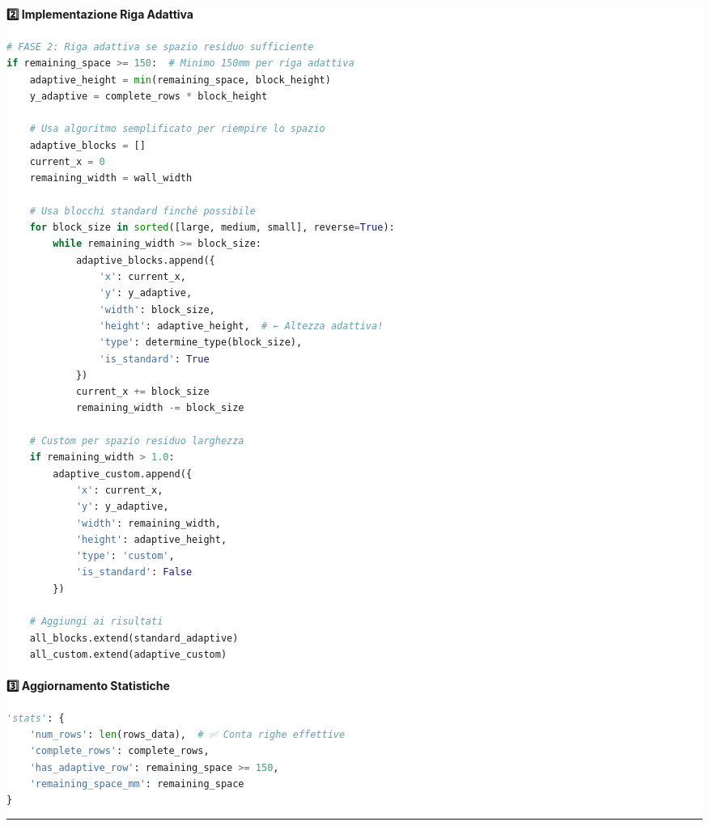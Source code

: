 #### 2️⃣ **Implementazione Riga Adattiva**

```python
# FASE 2: Riga adattiva se spazio residuo sufficiente
if remaining_space >= 150:  # Minimo 150mm per riga adattiva
    adaptive_height = min(remaining_space, block_height)
    y_adaptive = complete_rows * block_height
    
    # Usa algoritmo semplificato per riempire lo spazio
    adaptive_blocks = []
    current_x = 0
    remaining_width = wall_width
    
    # Usa blocchi standard finché possibile
    for block_size in sorted([large, medium, small], reverse=True):
        while remaining_width >= block_size:
            adaptive_blocks.append({
                'x': current_x,
                'y': y_adaptive,
                'width': block_size,
                'height': adaptive_height,  # ← Altezza adattiva!
                'type': determine_type(block_size),
                'is_standard': True
            })
            current_x += block_size
            remaining_width -= block_size
    
    # Custom per spazio residuo larghezza
    if remaining_width > 1.0:
        adaptive_custom.append({
            'x': current_x,
            'y': y_adaptive,
            'width': remaining_width,
            'height': adaptive_height,
            'type': 'custom',
            'is_standard': False
        })
    
    # Aggiungi ai risultati
    all_blocks.extend(standard_adaptive)
    all_custom.extend(adaptive_custom)
```

#### 3️⃣ **Aggiornamento Statistiche**

```python
'stats': {
    'num_rows': len(rows_data),  # ✅ Conta righe effettive
    'complete_rows': complete_rows,
    'has_adaptive_row': remaining_space >= 150,
    'remaining_space_mm': remaining_space
}
```

---